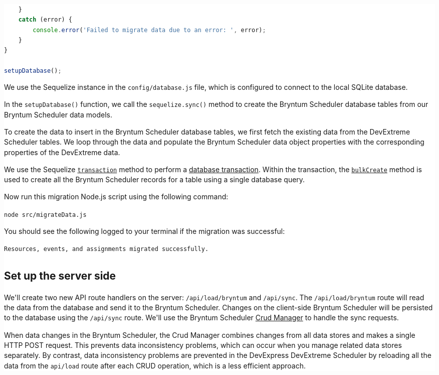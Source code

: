 ```javascript
    }
    catch (error) {
        console.error('Failed to migrate data due to an error: ', error);
    }
}

setupDatabase();
```

We use the Sequelize instance in the `config/database.js` file, which is configured to connect to the local SQLite
database.

In the `setupDatabase()` function, we call the `sequelize.sync()` method to create the Bryntum Scheduler
database tables from our Bryntum Scheduler data models.

To create the data to insert in the Bryntum Scheduler database tables, we first fetch the existing data from the
DevExtreme Scheduler tables. We loop through the data and populate the Bryntum Scheduler data object properties with
the corresponding properties of the DevExtreme data.

We use the Sequelize [`transaction`](https://sequelize.org/docs/v6/other-topics/transactions/) method to perform a
[database transaction](https://en.wikipedia.org/wiki/Database_transaction). Within the transaction, the
[`bulkCreate`](https://sequelize.org/docs/v6/core-concepts/model-querying-basics/#creating-in-bulk) method is used to
create all the Bryntum Scheduler records for a table using a single database query.

Now run this migration Node.js script using the following command:

```shell
node src/migrateData.js
```

You should see the following logged to your terminal if the migration was successful:
```
Resources, events, and assignments migrated successfully.
```

## Set up the server side

We'll create two new API route handlers on the server: `/api/load/bryntum` and `/api/sync`. The `/api/load/bryntum`
route will read the data from the database and send it to the Bryntum Scheduler. Changes on the client-side
Bryntum Scheduler will be persisted to the database using the `/api/sync` route. We'll use the
Bryntum Scheduler [Crud Manager](#Scheduler/guides/data/crud_manager.md) to
handle the sync requests.

When data changes in the Bryntum Scheduler, the Crud Manager combines changes from all data
stores and makes a single HTTP POST request. This prevents data inconsistency problems, which can occur when you manage
related data stores separately. By contrast, data inconsistency problems are prevented in the DevExpress DevExtreme
Scheduler by reloading all the data from the `api/load` route after each CRUD operation, which is a less efficient
approach.

